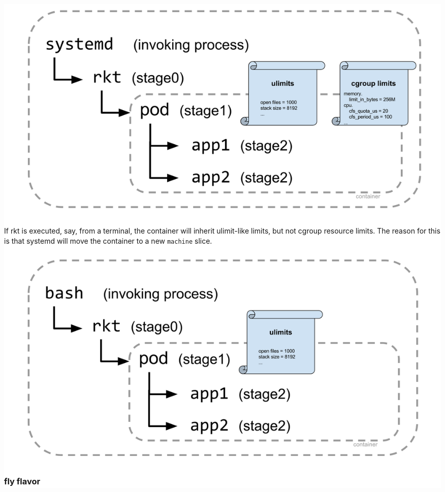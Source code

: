 ![rkt-process-model-with-systemd](rkt-process-model-with-systemd.svg)

If rkt is executed, say, from a terminal, the container will inherit ulimit-like limits, but not cgroup resource limits.
The reason for this is that systemd will move the container to a new `machine` slice.

![rkt-process-model](rkt-process-model.svg)

### fly flavor
